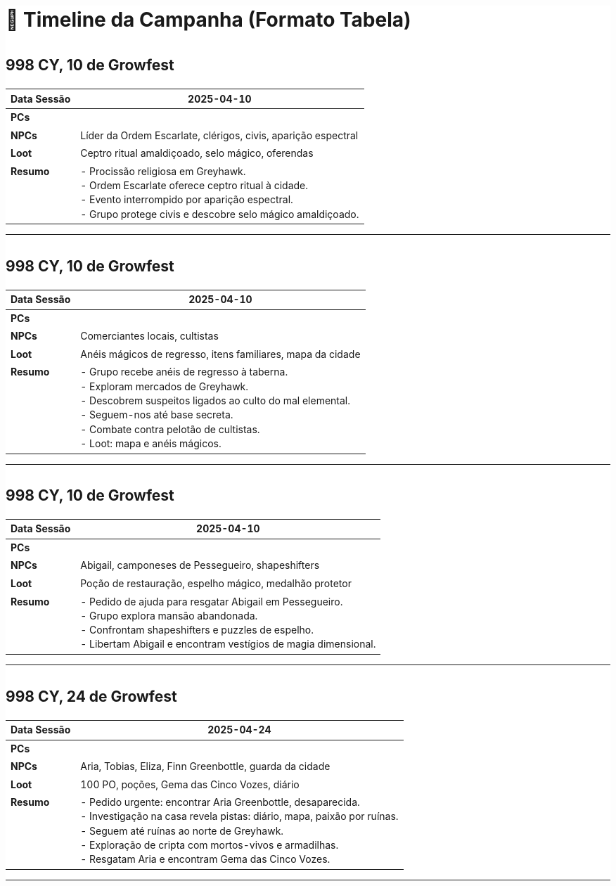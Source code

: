 # 📜 Timeline da Campanha (Formato Tabela)

## 998 CY, 10 de Growfest

| **Data Sessão** | 2025-04-10 |
|-----------------|------------|
| **PCs**         | |
| **NPCs**        | Líder da Ordem Escarlate, clérigos, civis, aparição espectral |
| **Loot**        | Ceptro ritual amaldiçoado, selo mágico, oferendas |
| **Resumo**      | - Procissão religiosa em Greyhawk.<br>- Ordem Escarlate oferece ceptro ritual à cidade.<br>- Evento interrompido por aparição espectral.<br>- Grupo protege civis e descobre selo mágico amaldiçoado. |

---

## 998 CY, 10 de Growfest

| **Data Sessão** | 2025-04-10 |
|-----------------|------------|
| **PCs**         | |
| **NPCs**        | Comerciantes locais, cultistas |
| **Loot**        | Anéis mágicos de regresso, itens familiares, mapa da cidade |
| **Resumo**      | - Grupo recebe anéis de regresso à taberna.<br>- Exploram mercados de Greyhawk.<br>- Descobrem suspeitos ligados ao culto do mal elemental.<br>- Seguem-nos até base secreta.<br>- Combate contra pelotão de cultistas.<br>- Loot: mapa e anéis mágicos. |

---

## 998 CY, 10 de Growfest

| **Data Sessão** | 2025-04-10 |
|-----------------|------------|
| **PCs**         | |
| **NPCs**        | Abigail, camponeses de Pessegueiro, shapeshifters |
| **Loot**        | Poção de restauração, espelho mágico, medalhão protetor |
| **Resumo**      | - Pedido de ajuda para resgatar Abigail em Pessegueiro.<br>- Grupo explora mansão abandonada.<br>- Confrontam shapeshifters e puzzles de espelho.<br>- Libertam Abigail e encontram vestígios de magia dimensional. |

---

## 998 CY, 24 de Growfest

| **Data Sessão** | 2025-04-24 |
|-----------------|------------|
| **PCs**         | |
| **NPCs**        | Aria, Tobias, Eliza, Finn Greenbottle, guarda da cidade |
| **Loot**        | 100 PO, poções, Gema das Cinco Vozes, diário |
| **Resumo**      | - Pedido urgente: encontrar Aria Greenbottle, desaparecida.<br>- Investigação na casa revela pistas: diário, mapa, paixão por ruínas.<br>- Seguem até ruínas ao norte de Greyhawk.<br>- Exploração de cripta com mortos-vivos e armadilhas.<br>- Resgatam Aria e encontram Gema das Cinco Vozes. |

---